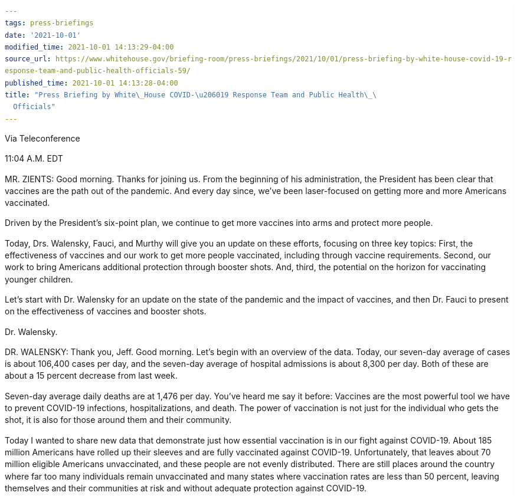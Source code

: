 ```yaml
---
tags: press-briefings
date: '2021-10-01'
modified_time: 2021-10-01 14:13:29-04:00
source_url: https://www.whitehouse.gov/briefing-room/press-briefings/2021/10/01/press-briefing-by-white-house-covid-19-response-team-and-public-health-officials-59/
published_time: 2021-10-01 14:13:28-04:00
title: "Press Briefing by White\_House COVID-\u206019 Response Team and Public Health\_\
  Officials"
---
```

 
Via Teleconference 

11:04 A.M. EDT  
  
MR. ZIENTS: Good morning. Thanks for joining us. From the beginning of
his administration, the President has been clear that vaccines are the
path out of the pandemic. And every day since, we’ve been laser-focused
on getting more and more Americans vaccinated.  
  
Driven by the President’s six-point plan, we continue to get more
vaccines into arms and protect more people.  
  
Today, Drs. Walensky, Fauci, and Murthy will give you an update on these
efforts, focusing on three key topics: First, the effectiveness of
vaccines and our work to get more people vaccinated, including through
vaccine requirements. Second, our work to bring Americans additional
protection through booster shots. And, third, the potential on the
horizon for vaccinating younger children.  
  
Let’s start with Dr. Walensky for an update on the state of the pandemic
and the impact of vaccines, and then Dr. Fauci to present on the
effectiveness of vaccines and booster shots.  
  
Dr. Walensky.  
  
DR. WALENSKY: Thank you, Jeff. Good morning. Let’s begin with an
overview of the data. Today, our seven-day average of cases is about
106,400 cases per day, and the seven-day average of hospital admissions
is about 8,300 per day. Both of these are about a 15 percent decrease
from last week.  
  
Seven-day average daily deaths are at 1,476 per day. You’ve heard me say
it before: Vaccines are the most powerful tool we have to prevent
COVID-19 infections, hospitalizations, and death. The power of
vaccination is not just for the individual who gets the shot, it is also
for those around them and their community.  
  
Today I wanted to share new data that demonstrate just how essential
vaccination is in our fight against COVID-19. About 185 million
Americans have rolled up their sleeves and are fully vaccinated against
COVID-19. Unfortunately, that leaves about 70 million eligible Americans
unvaccinated, and these people are not evenly distributed. There are
still places around the country where far too many individuals remain
unvaccinated and many states where vaccination rates are less than 50
percent, leaving themselves and their communities at risk and without
adequate protection against COVID-19.  
  